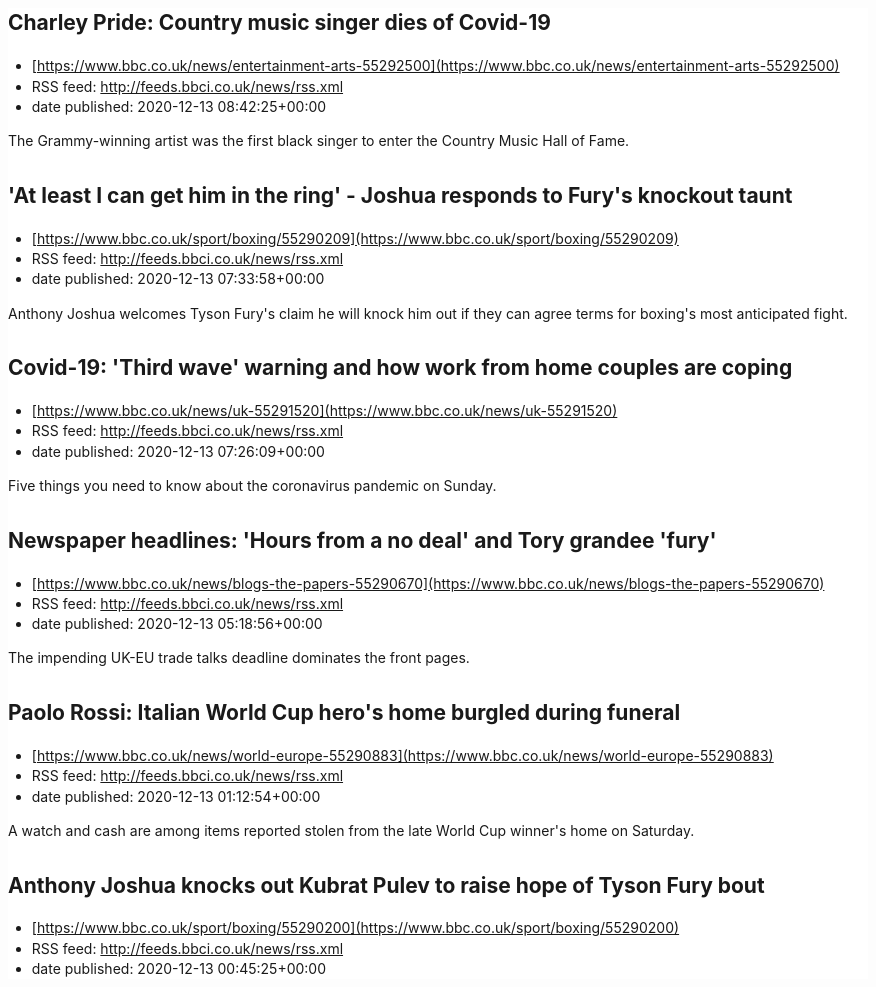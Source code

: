 ## Charley Pride: Country music singer dies of Covid-19
 - [https://www.bbc.co.uk/news/entertainment-arts-55292500](https://www.bbc.co.uk/news/entertainment-arts-55292500)
 - RSS feed: http://feeds.bbci.co.uk/news/rss.xml
 - date published: 2020-12-13 08:42:25+00:00

The Grammy-winning artist was the first black singer to enter the Country Music Hall of Fame.

## 'At least I can get him in the ring' - Joshua responds to Fury's knockout taunt
 - [https://www.bbc.co.uk/sport/boxing/55290209](https://www.bbc.co.uk/sport/boxing/55290209)
 - RSS feed: http://feeds.bbci.co.uk/news/rss.xml
 - date published: 2020-12-13 07:33:58+00:00

Anthony Joshua welcomes Tyson Fury's claim he will knock him out if they can agree terms for boxing's most anticipated fight.

## Covid-19: 'Third wave' warning and how work from home couples are coping
 - [https://www.bbc.co.uk/news/uk-55291520](https://www.bbc.co.uk/news/uk-55291520)
 - RSS feed: http://feeds.bbci.co.uk/news/rss.xml
 - date published: 2020-12-13 07:26:09+00:00

Five things you need to know about the coronavirus pandemic on Sunday.

## Newspaper headlines: 'Hours from a no deal' and Tory grandee 'fury'
 - [https://www.bbc.co.uk/news/blogs-the-papers-55290670](https://www.bbc.co.uk/news/blogs-the-papers-55290670)
 - RSS feed: http://feeds.bbci.co.uk/news/rss.xml
 - date published: 2020-12-13 05:18:56+00:00

The impending UK-EU trade talks deadline dominates the front pages.

## Paolo Rossi: Italian World Cup hero's home burgled during funeral
 - [https://www.bbc.co.uk/news/world-europe-55290883](https://www.bbc.co.uk/news/world-europe-55290883)
 - RSS feed: http://feeds.bbci.co.uk/news/rss.xml
 - date published: 2020-12-13 01:12:54+00:00

A watch and cash are among items reported stolen from the late World Cup winner's home on Saturday.

## Anthony Joshua knocks out Kubrat Pulev to raise hope of Tyson Fury bout
 - [https://www.bbc.co.uk/sport/boxing/55290200](https://www.bbc.co.uk/sport/boxing/55290200)
 - RSS feed: http://feeds.bbci.co.uk/news/rss.xml
 - date published: 2020-12-13 00:45:25+00:00
